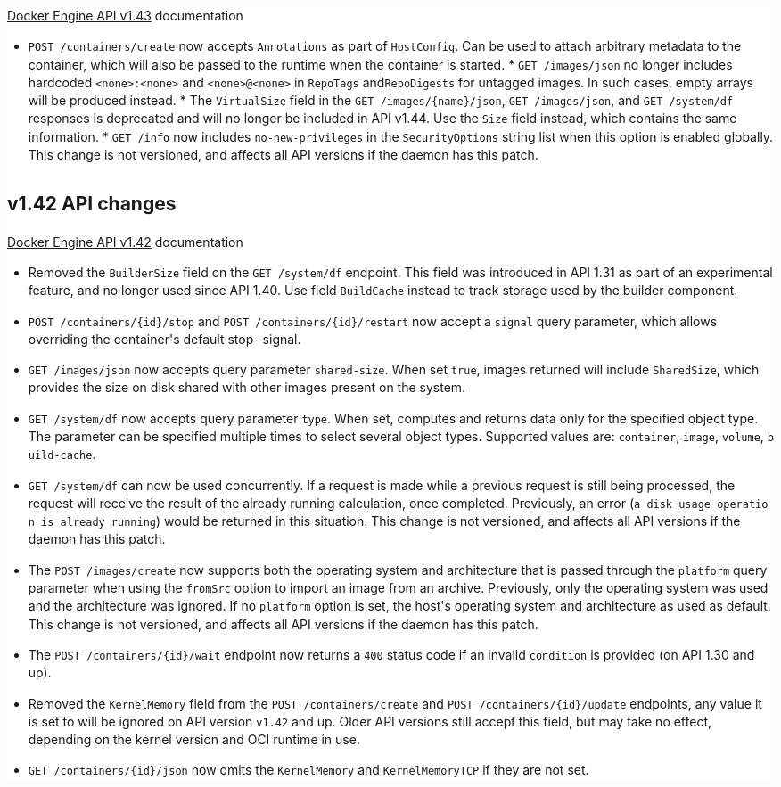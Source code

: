 [Docker Engine API v1.43](https://docs.docker.com/reference/api/engine/version/v1.43/) documentation

  * `POST /containers/create` now accepts `Annotations` as part of `HostConfig`. Can be used to attach arbitrary metadata to the container, which will also be passed to the runtime when the container is started.   * `GET /images/json` no longer includes hardcoded `<none>:<none>` and `<none>@<none>` in `RepoTags` and`RepoDigests` for untagged images. In such cases, empty arrays will be produced instead.   * The `VirtualSize` field in the `GET /images/{name}/json`, `GET /images/json`, and `GET /system/df` responses is deprecated and will no longer be included in API v1.44. Use the `Size` field instead, which contains the same information.   * `GET /info` now includes `no-new-privileges` in the `SecurityOptions` string list when this option is enabled globally. This change is not versioned, and affects all API versions if the daemon has this patch.

## v1.42 API changes

[Docker Engine API v1.42](https://docs.docker.com/reference/api/engine/version/v1.42/) documentation

  * Removed the `BuilderSize` field on the `GET /system/df` endpoint. This field was introduced in API 1.31 as part of an experimental feature, and no longer used since API 1.40. Use field `BuildCache` instead to track storage used by the builder component.

  * `POST /containers/{id}/stop` and `POST /containers/{id}/restart` now accept a `signal` query parameter, which allows overriding the container's default stop- signal.

  * `GET /images/json` now accepts query parameter `shared-size`. When set `true`, images returned will include `SharedSize`, which provides the size on disk shared with other images present on the system.

  * `GET /system/df` now accepts query parameter `type`. When set, computes and returns data only for the specified object type. The parameter can be specified multiple times to select several object types. Supported values are: `container`, `image`, `volume`, `build-cache`.

  * `GET /system/df` can now be used concurrently. If a request is made while a previous request is still being processed, the request will receive the result of the already running calculation, once completed. Previously, an error \(`a disk usage operation is already running`\) would be returned in this situation. This change is not versioned, and affects all API versions if the daemon has this patch.

  * The `POST /images/create` now supports both the operating system and architecture that is passed through the `platform` query parameter when using the `fromSrc` option to import an image from an archive. Previously, only the operating system was used and the architecture was ignored. If no `platform` option is set, the host's operating system and architecture as used as default. This change is not versioned, and affects all API versions if the daemon has this patch.

  * The `POST /containers/{id}/wait` endpoint now returns a `400` status code if an invalid `condition` is provided \(on API 1.30 and up\).

  * Removed the `KernelMemory` field from the `POST /containers/create` and `POST /containers/{id}/update` endpoints, any value it is set to will be ignored on API version `v1.42` and up. Older API versions still accept this field, but may take no effect, depending on the kernel version and OCI runtime in use.

  * `GET /containers/{id}/json` now omits the `KernelMemory` and `KernelMemoryTCP` if they are not set.
